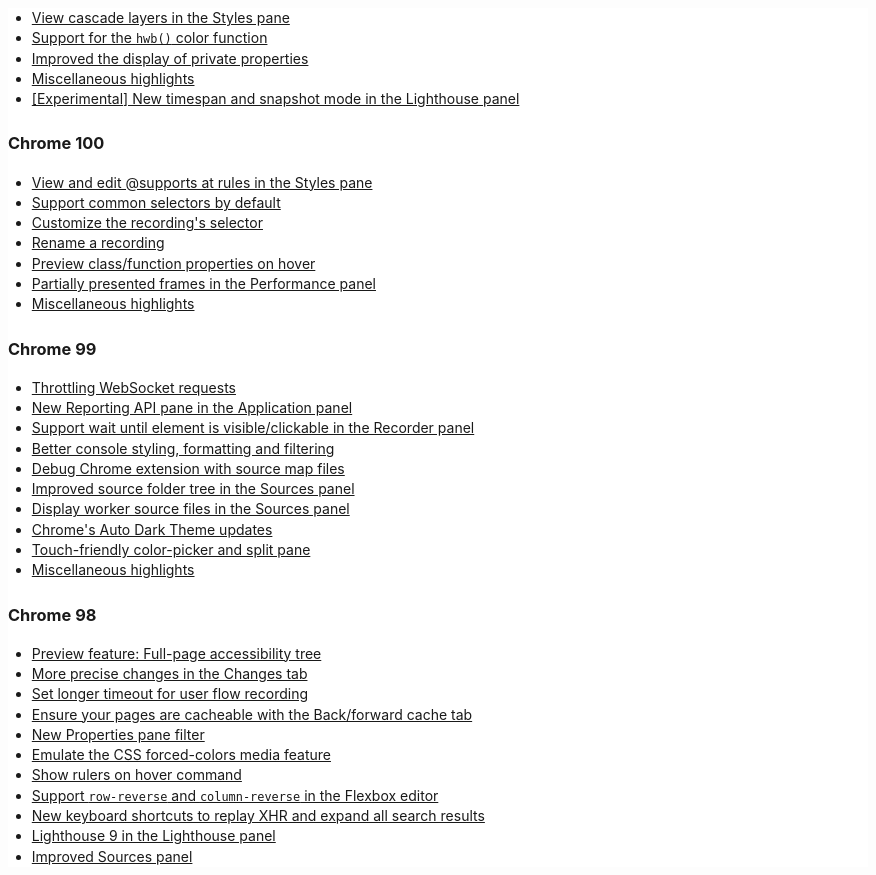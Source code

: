   * [View cascade layers in the Styles pane](https://developer.chrome.com/blog/new-in-devtools-101#layer)
  * [Support for the `hwb()` color function](https://developer.chrome.com/blog/new-in-devtools-101#hwb)
  * [Improved the display of private properties](https://developer.chrome.com/blog/new-in-devtools-101#private-props)
  * [Miscellaneous highlights](https://developer.chrome.com/blog/new-in-devtools-101#misc)
  * [[Experimental] New timespan and snapshot mode in the Lighthouse panel](https://developer.chrome.com/blog/new-in-devtools-101#lighthouse)
### Chrome 100
  * [View and edit @supports at rules in the Styles pane](https://developer.chrome.com/blog/new-in-devtools-100#supports)
  * [Support common selectors by default](https://developer.chrome.com/blog/new-in-devtools-100#selector)
  * [Customize the recording's selector](https://developer.chrome.com/blog/new-in-devtools-100#customize-selector)
  * [Rename a recording](https://developer.chrome.com/blog/new-in-devtools-100#recorder-rename)
  * [Preview class/function properties on hover](https://developer.chrome.com/blog/new-in-devtools-100#properties)
  * [Partially presented frames in the Performance panel](https://developer.chrome.com/blog/new-in-devtools-100#perf)
  * [Miscellaneous highlights](https://developer.chrome.com/blog/new-in-devtools-100#misc)
### Chrome 99
  * [Throttling WebSocket requests](https://developer.chrome.com/blog/new-in-devtools-99#websocket)
  * [New Reporting API pane in the Application panel](https://developer.chrome.com/blog/new-in-devtools-99#reporting-api)
  * [Support wait until element is visible/clickable in the Recorder panel](https://developer.chrome.com/blog/new-in-devtools-99#recorder)
  * [Better console styling, formatting and filtering](https://developer.chrome.com/blog/new-in-devtools-99#console)
  * [Debug Chrome extension with source map files](https://developer.chrome.com/blog/new-in-devtools-99#extension)
  * [Improved source folder tree in the Sources panel](https://developer.chrome.com/blog/new-in-devtools-99#source-tree)
  * [Display worker source files in the Sources panel](https://developer.chrome.com/blog/new-in-devtools-99#worker-sourcemap)
  * [Chrome's Auto Dark Theme updates](https://developer.chrome.com/blog/new-in-devtools-99#auto-dark-mode)
  * [Touch-friendly color-picker and split pane](https://developer.chrome.com/blog/new-in-devtools-99#touch-friendly)
  * [Miscellaneous highlights](https://developer.chrome.com/blog/new-in-devtools-99#misc)
### Chrome 98
  * [Preview feature: Full-page accessibility tree](https://developer.chrome.com/blog/new-in-devtools-98#a11y-tree)
  * [More precise changes in the Changes tab](https://developer.chrome.com/blog/new-in-devtools-98#changes)
  * [Set longer timeout for user flow recording](https://developer.chrome.com/blog/new-in-devtools-98#recorder-timeout)
  * [Ensure your pages are cacheable with the Back/forward cache tab](https://developer.chrome.com/blog/new-in-devtools-98#bfcache)
  * [New Properties pane filter](https://developer.chrome.com/blog/new-in-devtools-98#properties)
  * [Emulate the CSS forced-colors media feature](https://developer.chrome.com/blog/new-in-devtools-98#forced-colors)
  * [Show rulers on hover command](https://developer.chrome.com/blog/new-in-devtools-98#show-rulers)
  * [Support `row-reverse` and `column-reverse` in the Flexbox editor](https://developer.chrome.com/blog/new-in-devtools-98#flexbox-editor)
  * [New keyboard shortcuts to replay XHR and expand all search results](https://developer.chrome.com/blog/new-in-devtools-98#shortcuts)
  * [Lighthouse 9 in the Lighthouse panel](https://developer.chrome.com/blog/new-in-devtools-98#lighthouse)
  * [Improved Sources panel](https://developer.chrome.com/blog/new-in-devtools-98#sources)